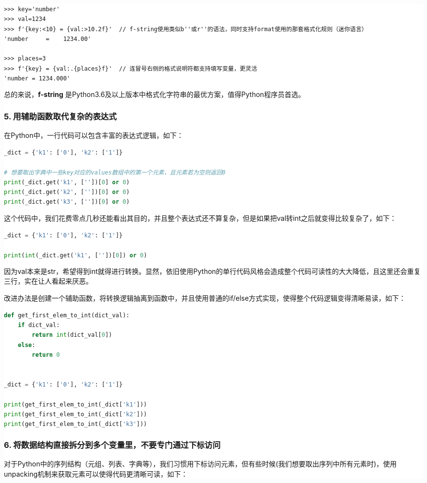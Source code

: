```shell
>>> key='number'
>>> val=1234
>>> f'{key:<10} = {val:>10.2f}'  // f-string使用类似b''或r''的语法，同时支持format使用的那套格式化规则（迷你语言）
'number     =    1234.00'

>>> places=3
>>> f'{key} = {val:.{places}f}'  // 连冒号右侧的格式说明符都支持填写变量，更灵活
'number = 1234.000'
```

总的来说，**f-string** 是Python3.6及以上版本中格式化字符串的最优方案，值得Python程序员首选。

### 5. 用辅助函数取代复杂的表达式

在Python中，一行代码可以包含丰富的表达式逻辑，如下：

```python
_dict = {'k1': ['0'], 'k2': ['1']}

# 想要取出字典中一些key对应的values数组中的第一个元素，且元素若为空则返回0
print(_dict.get('k1', [''])[0] or 0)
print(_dict.get('k2', [''])[0] or 0)
print(_dict.get('k3', [''])[0] or 0)
```

这个代码中，我们花费零点几秒还能看出其目的，并且整个表达式还不算复杂，但是如果把val转int之后就变得比较复杂了，如下：

```python
_dict = {'k1': ['0'], 'k2': ['1']}

print(int(_dict.get('k1', [''])[0]) or 0)
```

因为val本来是str，希望得到int就得进行转换。显然，依旧使用Python的单行代码风格会造成整个代码可读性的大大降低，且这里还会重复三行，实在让人看起来厌恶。

改进办法是创建一个辅助函数，将转换逻辑抽离到函数中，并且使用普通的if/else方式实现，使得整个代码逻辑变得清晰易读，如下：

```python
def get_first_elem_to_int(dict_val):
    if dict_val:
        return int(dict_val[0])
    else:
        return 0


_dict = {'k1': ['0'], 'k2': ['1']}

print(get_first_elem_to_int(_dict['k1']))
print(get_first_elem_to_int(_dict['k2']))
print(get_first_elem_to_int(_dict['k3']))
```

### 6. 将数据结构直接拆分到多个变量里，不要专门通过下标访问

对于Python中的序列结构（元组、列表、字典等），我们习惯用下标访问元素，但有些时候(我们想要取出序列中所有元素时)，使用unpacking机制来获取元素可以使得代码更清晰可读，如下：

